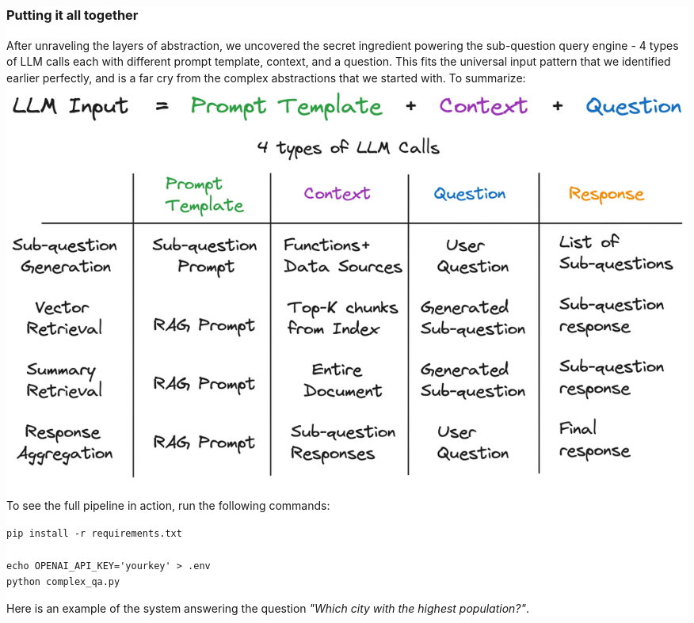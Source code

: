 ### Putting it all together

After unraveling the layers of abstraction, we uncovered the secret ingredient powering the sub-question query engine - 4 types of LLM calls each with different prompt template, context, and a question. This fits the universal input pattern that we identified earlier perfectly, and is a far cry from the complex abstractions that we started with.
To summarize:
![equation](images/equation.png)
![call_types_table](images/call_types_table.png)

To see the full pipeline in action, run the following commands:

```
pip install -r requirements.txt

echo OPENAI_API_KEY='yourkey' > .env
python complex_qa.py
```

Here is an example of the system answering the question *"Which city with the highest population?"*.
